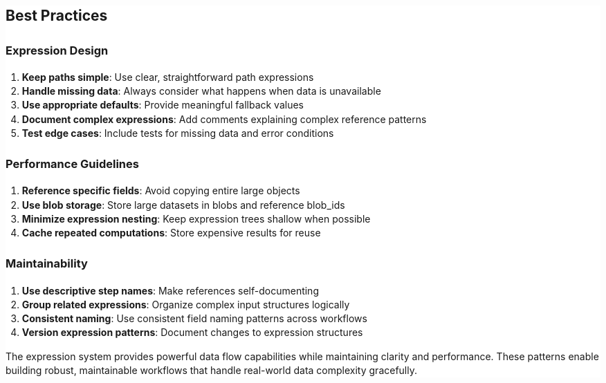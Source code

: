 ## Best Practices

### Expression Design

1. **Keep paths simple**: Use clear, straightforward path expressions
2. **Handle missing data**: Always consider what happens when data is unavailable
3. **Use appropriate defaults**: Provide meaningful fallback values
4. **Document complex expressions**: Add comments explaining complex reference patterns
5. **Test edge cases**: Include tests for missing data and error conditions

### Performance Guidelines

1. **Reference specific fields**: Avoid copying entire large objects
2. **Use blob storage**: Store large datasets in blobs and reference blob_ids
3. **Minimize expression nesting**: Keep expression trees shallow when possible
4. **Cache repeated computations**: Store expensive results for reuse

### Maintainability

1. **Use descriptive step names**: Make references self-documenting
2. **Group related expressions**: Organize complex input structures logically
3. **Consistent naming**: Use consistent field naming patterns across workflows
4. **Version expression patterns**: Document changes to expression structures

The expression system provides powerful data flow capabilities while maintaining clarity and performance. These patterns enable building robust, maintainable workflows that handle real-world data complexity gracefully.